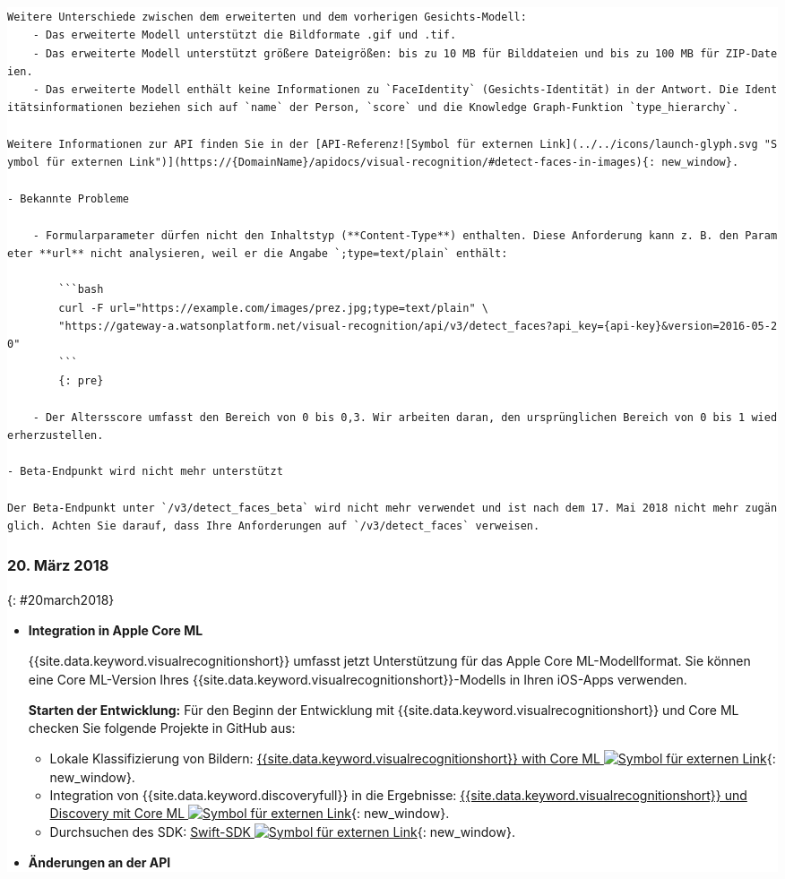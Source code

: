     Weitere Unterschiede zwischen dem erweiterten und dem vorherigen Gesichts-Modell:
        - Das erweiterte Modell unterstützt die Bildformate .gif und .tif.
        - Das erweiterte Modell unterstützt größere Dateigrößen: bis zu 10 MB für Bilddateien und bis zu 100 MB für ZIP-Dateien.
        - Das erweiterte Modell enthält keine Informationen zu `FaceIdentity` (Gesichts-Identität) in der Antwort. Die Identitätsinformationen beziehen sich auf `name` der Person, `score` und die Knowledge Graph-Funktion `type_hierarchy`.

    Weitere Informationen zur API finden Sie in der [API-Referenz![Symbol für externen Link](../../icons/launch-glyph.svg "Symbol für externen Link")](https://{DomainName}/apidocs/visual-recognition/#detect-faces-in-images){: new_window}.

    - Bekannte Probleme

        - Formularparameter dürfen nicht den Inhaltstyp (**Content-Type**) enthalten. Diese Anforderung kann z. B. den Parameter **url** nicht analysieren, weil er die Angabe `;type=text/plain` enthält:

            ```bash
            curl -F url="https://example.com/images/prez.jpg;type=text/plain" \
            "https://gateway-a.watsonplatform.net/visual-recognition/api/v3/detect_faces?api_key={api-key}&version=2016-05-20"
            ```
            {: pre}

        - Der Altersscore umfasst den Bereich von 0 bis 0,3. Wir arbeiten daran, den ursprünglichen Bereich von 0 bis 1 wiederherzustellen.

    - Beta-Endpunkt wird nicht mehr unterstützt

    Der Beta-Endpunkt unter `/v3/detect_faces_beta` wird nicht mehr verwendet und ist nach dem 17. Mai 2018 nicht mehr zugänglich. Achten Sie darauf, dass Ihre Anforderungen auf `/v3/detect_faces` verweisen.

### 20. März 2018
{: #20march2018}

- **Integration in Apple Core ML**

    {{site.data.keyword.visualrecognitionshort}} umfasst jetzt Unterstützung für das Apple Core ML-Modellformat. Sie können eine Core ML-Version Ihres {{site.data.keyword.visualrecognitionshort}}-Modells in Ihren iOS-Apps verwenden.

    **Starten der Entwicklung:** Für den Beginn der Entwicklung mit {{site.data.keyword.visualrecognitionshort}} und Core ML checken Sie folgende Projekte in GitHub aus:

    - Lokale Klassifizierung von Bildern: [{{site.data.keyword.visualrecognitionshort}} with Core ML ![Symbol für externen Link](../../icons/launch-glyph.svg "Symbol für externen Link")](https://github.com/watson-developer-cloud/visual-recognition-coreml){: new_window}.
    - Integration von {{site.data.keyword.discoveryfull}} in die Ergebnisse: [{{site.data.keyword.visualrecognitionshort}} und Discovery mit Core ML ![Symbol für externen Link](../../icons/launch-glyph.svg "Symbol für externen Link")](https://github.com/watson-developer-cloud/visual-recognition-with-discovery-coreml){: new_window}.
    - Durchsuchen des SDK: [Swift-SDK ![Symbol für externen Link](../../icons/launch-glyph.svg "Symbol für externen Link")](https://github.com/watson-developer-cloud/swift-sdk){: new_window}.

- **Änderungen an der API**
